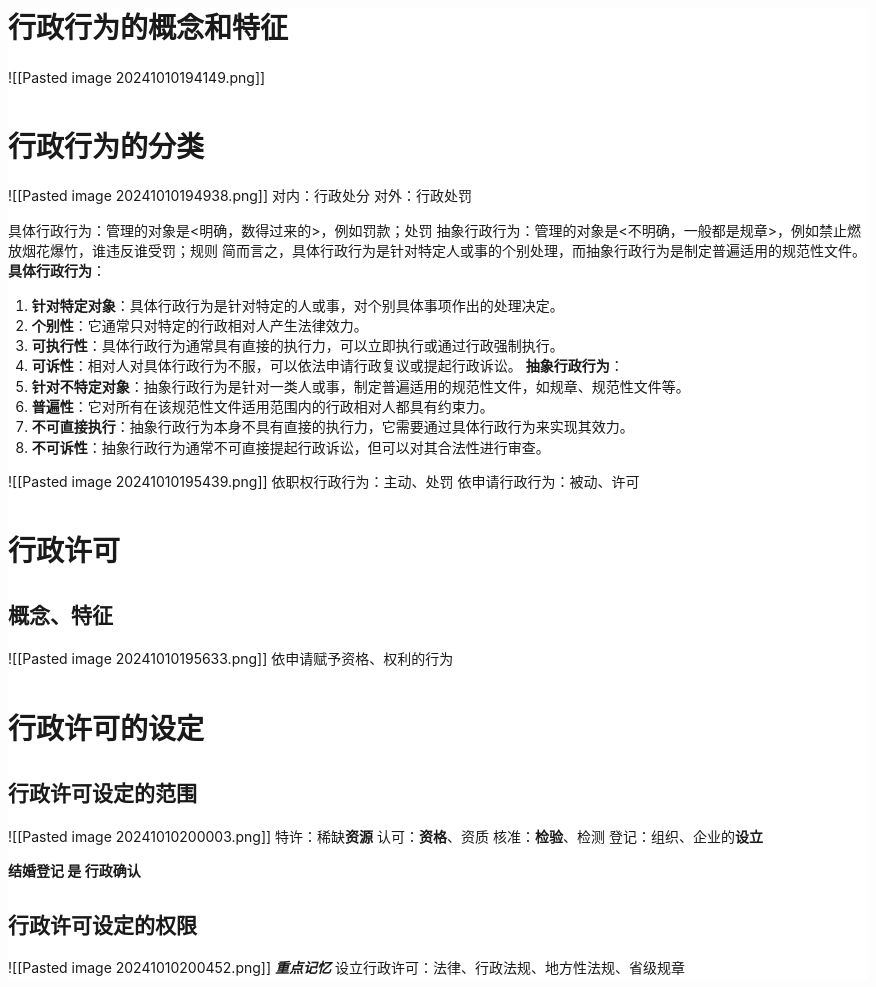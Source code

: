# 行政行为的概念和特征
![[Pasted image 20241010194149.png]]

# 行政行为的分类
![[Pasted image 20241010194938.png]]
对内：行政处分
对外：行政处罚

具体行政行为：管理的对象是<明确，数得过来的>，例如罚款；处罚
抽象行政行为：管理的对象是<不明确，一般都是规章>，例如禁止燃放烟花爆竹，谁违反谁受罚；规则
简而言之，具体行政行为是针对特定人或事的个别处理，而抽象行政行为是制定普遍适用的规范性文件。
**具体行政行为**：
1. **针对特定对象**：具体行政行为是针对特定的人或事，对个别具体事项作出的处理决定。
2. **个别性**：它通常只对特定的行政相对人产生法律效力。
3. **可执行性**：具体行政行为通常具有直接的执行力，可以立即执行或通过行政强制执行。
4. **可诉性**：相对人对具体行政行为不服，可以依法申请行政复议或提起行政诉讼。
**抽象行政行为**：
1. **针对不特定对象**：抽象行政行为是针对一类人或事，制定普遍适用的规范性文件，如规章、规范性文件等。
2. **普遍性**：它对所有在该规范性文件适用范围内的行政相对人都具有约束力。
3. **不可直接执行**：抽象行政行为本身不具有直接的执行力，它需要通过具体行政行为来实现其效力。
4. **不可诉性**：抽象行政行为通常不可直接提起行政诉讼，但可以对其合法性进行审查。

![[Pasted image 20241010195439.png]]
依职权行政行为：主动、处罚
依申请行政行为：被动、许可

# 行政许可
## 概念、特征
![[Pasted image 20241010195633.png]]
依申请赋予资格、权利的行为

# 行政许可的设定
## 行政许可设定的范围
![[Pasted image 20241010200003.png]]
特许：稀缺**资源**
认可：**资格**、资质
核准：**检验**、检测
登记：组织、企业的**设立**

**结婚登记 是 行政确认**

## 行政许可设定的权限
![[Pasted image 20241010200452.png]]
***重点记忆***
设立行政许可：法律、行政法规、地方性法规、省级规章
